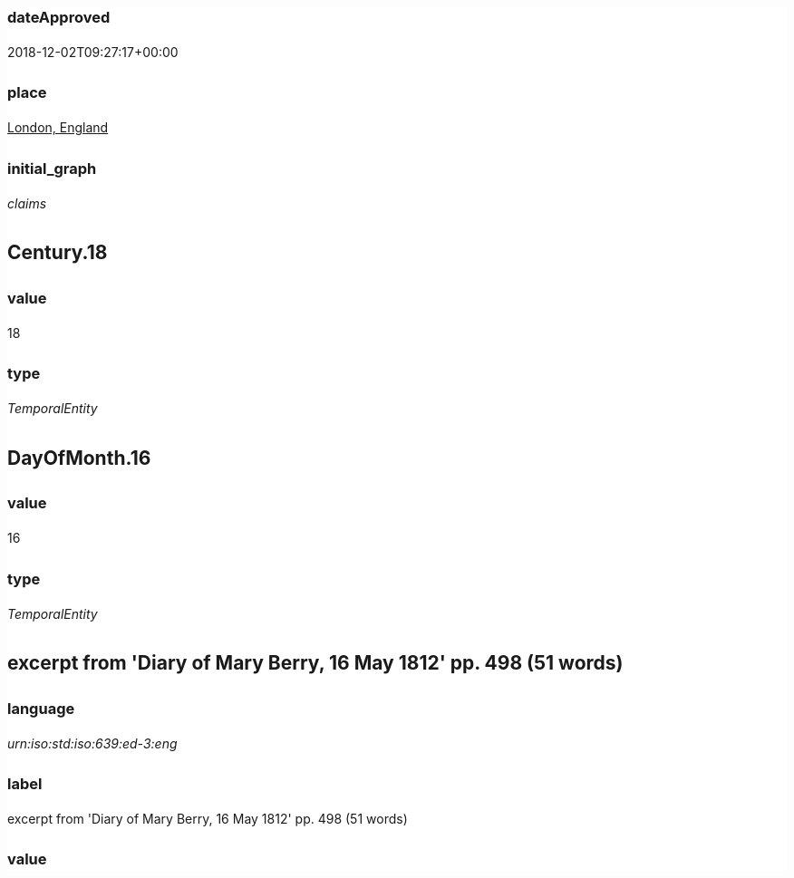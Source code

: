 ### dateApproved


2018-12-02T09:27:17+00:00

### place


[London, England](#London-England)

### initial_graph


*claims*

## Century.18

### value


18

### type


*TemporalEntity*

## DayOfMonth.16

### value


16

### type


*TemporalEntity*

## excerpt from 'Diary of Mary Berry, 16 May 1812' pp. 498 (51 words)

### language


*urn:iso:std:iso:639:ed-3:eng*

### label


excerpt from 'Diary of Mary Berry, 16 May 1812' pp. 498 (51 words)

### value


